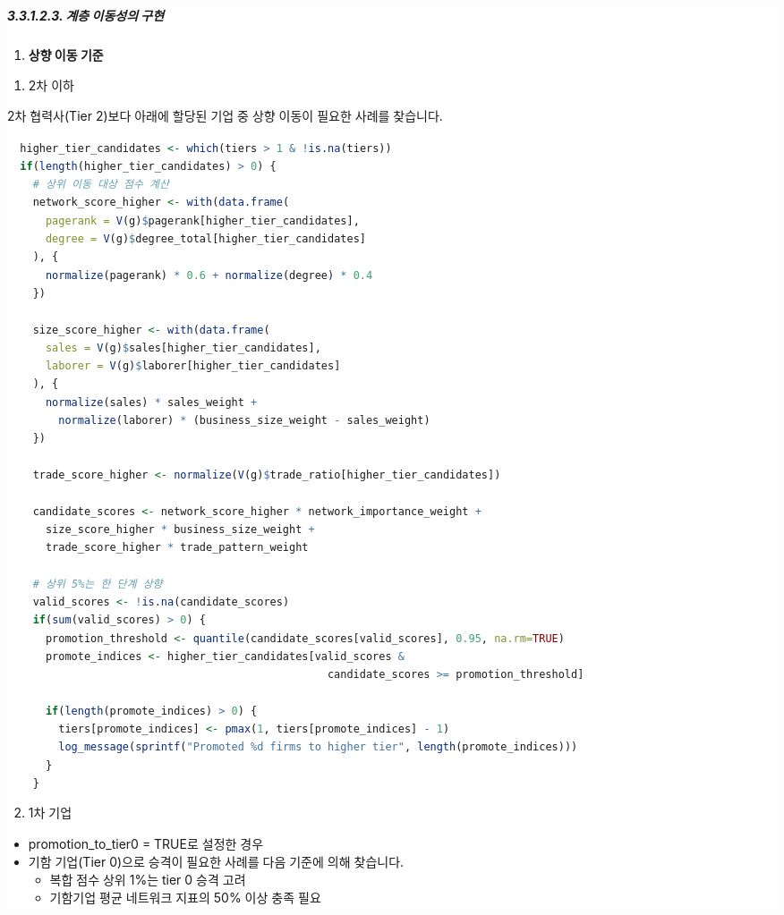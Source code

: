 ##### 3.3.1.2.3. 계층 이동성의 구현

1. **상향 이동 기준**

1)  2차 이하

2차 협력사(Tier 2)보다 아래에 할당된 기업 중 상향 이동이 필요한 사례를 찾습니다. 
```R
  higher_tier_candidates <- which(tiers > 1 & !is.na(tiers))
  if(length(higher_tier_candidates) > 0) {
    # 상위 이동 대상 점수 계산
    network_score_higher <- with(data.frame(
      pagerank = V(g)$pagerank[higher_tier_candidates],
      degree = V(g)$degree_total[higher_tier_candidates]
    ), {
      normalize(pagerank) * 0.6 + normalize(degree) * 0.4
    })
    
    size_score_higher <- with(data.frame(
      sales = V(g)$sales[higher_tier_candidates],
      laborer = V(g)$laborer[higher_tier_candidates]
    ), {
      normalize(sales) * sales_weight + 
        normalize(laborer) * (business_size_weight - sales_weight)
    })
    
    trade_score_higher <- normalize(V(g)$trade_ratio[higher_tier_candidates])
    
    candidate_scores <- network_score_higher * network_importance_weight +
      size_score_higher * business_size_weight +
      trade_score_higher * trade_pattern_weight
    
    # 상위 5%는 한 단계 상향
    valid_scores <- !is.na(candidate_scores)
    if(sum(valid_scores) > 0) {
      promotion_threshold <- quantile(candidate_scores[valid_scores], 0.95, na.rm=TRUE)
      promote_indices <- higher_tier_candidates[valid_scores & 
                                                  candidate_scores >= promotion_threshold]
      
      if(length(promote_indices) > 0) {
        tiers[promote_indices] <- pmax(1, tiers[promote_indices] - 1)
        log_message(sprintf("Promoted %d firms to higher tier", length(promote_indices)))
      }
    }
```


2) 1차 기업 

- promotion_to_tier0 = TRUE로 설정한 경우
- 기함 기업(Tier 0)으로 승격이 필요한 사례를 다음 기준에 의해 찾습니다. 
	- 복합 점수 상위 1%는 tier 0 승격 고려
	- 기함기업 평균 네트워크 지표의 50% 이상 충족 필요

